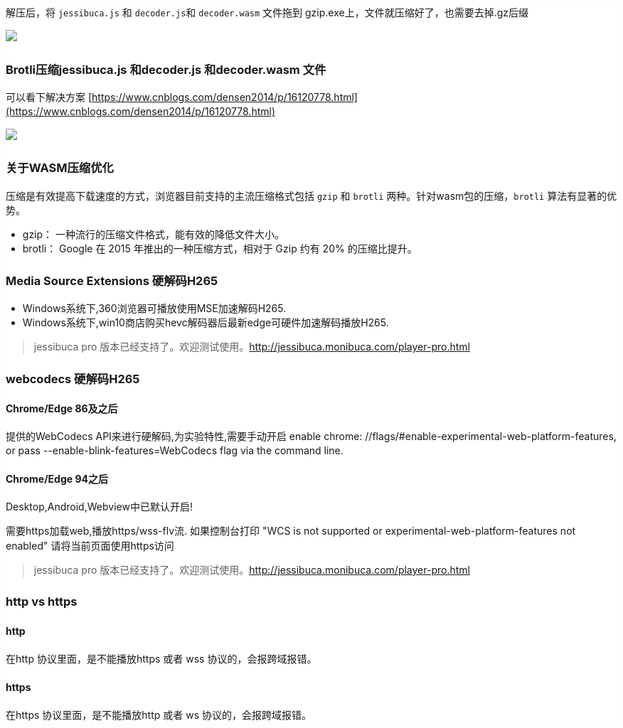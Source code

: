 解压后，将 `jessibuca.js` 和 `decoder.js`和 `decoder.wasm` 文件拖到 gzip.exe上，文件就压缩好了，也需要去掉.gz后缀

<img src="/public/img/gzip.png">

### Brotli压缩jessibuca.js 和decoder.js 和decoder.wasm 文件

可以看下解决方案
[https://www.cnblogs.com/densen2014/p/16120778.html](https://www.cnblogs.com/densen2014/p/16120778.html)

<img src="/public/img/br.png">

### 关于WASM压缩优化

压缩是有效提高下载速度的方式，浏览器目前支持的主流压缩格式包括 `gzip` 和 `brotli` 两种。针对wasm包的压缩，`brotli`
算法有显著的优势。

- gzip： 一种流行的压缩文件格式，能有效的降低文件大小。
- brotli： Google 在 2015 年推出的一种压缩方式，相对于 Gzip 约有 20% 的压缩比提升。

### Media Source Extensions 硬解码H265

- Windows系统下,360浏览器可播放使用MSE加速解码H265.
- Windows系统下,win10商店购买hevc解码器后最新edge可硬件加速解码播放H265.

> jessibuca pro 版本已经支持了。欢迎测试使用。http://jessibuca.monibuca.com/player-pro.html

### webcodecs 硬解码H265

#### Chrome/Edge 86及之后

提供的WebCodecs API来进行硬解码,为实验特性,需要手动开启 enable chrome:
//flags/#enable-experimental-web-platform-features, or pass --enable-blink-features=WebCodecs flag via the command line.

#### Chrome/Edge 94之后

Desktop,Android,Webview中已默认开启!

需要https加载web,播放https/wss-flv流. 如果控制台打印 "WCS is not supported or experimental-web-platform-features not
enabled" 请将当前页面使用https访问

> jessibuca pro 版本已经支持了。欢迎测试使用。http://jessibuca.monibuca.com/player-pro.html

### http vs https

#### http

在http 协议里面，是不能播放https 或者 wss 协议的，会报跨域报错。

#### https

在https 协议里面，是不能播放http 或者 ws 协议的，会报跨域报错。
